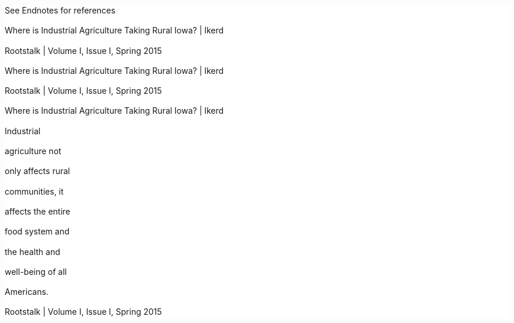 


See Endnotes for references




Where is Industrial Agriculture Taking Rural Iowa? | Ikerd 




Rootstalk | Volume I, Issue I, Spring 2015






Where is Industrial Agriculture Taking Rural Iowa? | Ikerd 




Rootstalk | Volume I, Issue I, Spring 2015






Where is Industrial Agriculture Taking Rural Iowa? | Ikerd 








 Industrial


 agriculture not


 only affects rural 


 communities, it 


 affects the entire 


 food system and 


 the health and


 well-being of all 


 Americans.








Rootstalk | Volume I, Issue I, Spring 2015



